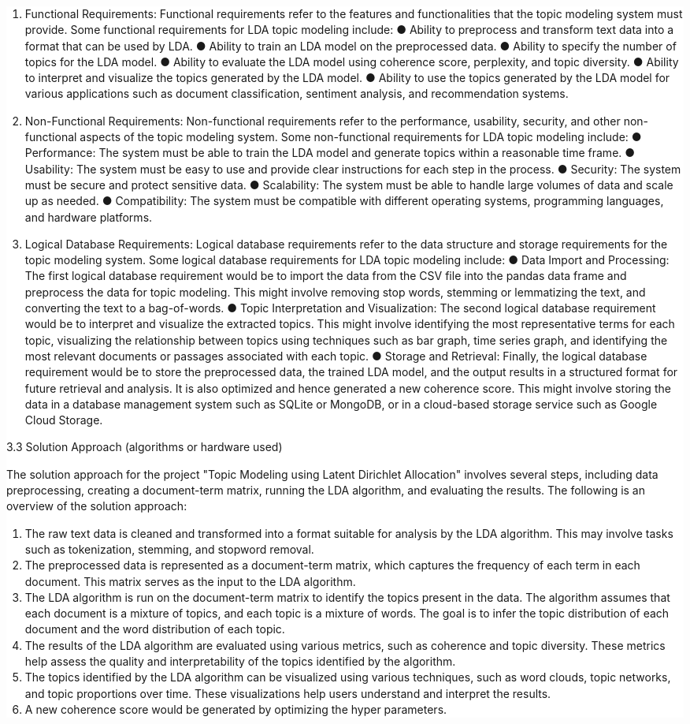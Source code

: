 1.	Functional Requirements:
Functional requirements refer to the features and functionalities that the topic modeling system must provide. Some functional requirements for LDA topic modeling include:
●	Ability to preprocess and transform text data into a format that can be used by LDA.
●	Ability to train an LDA model on the preprocessed data.
●	Ability to specify the number of topics for the LDA model.
●	Ability to evaluate the LDA model using coherence score, perplexity, and topic diversity.
●	Ability to interpret and visualize the topics generated by the LDA model.
●	Ability to use the topics generated by the LDA model for various applications such as document classification, sentiment analysis, and recommendation systems.

2.	Non-Functional Requirements:
Non-functional requirements refer to the performance, usability, security, and other non-functional aspects of the topic modeling system. Some non-functional requirements for LDA topic modeling include:
●	Performance: The system must be able to train the LDA model and generate topics within a reasonable time frame.
●	Usability: The system must be easy to use and provide clear instructions for each step in the process.
●	Security: The system must be secure and protect sensitive data.
●	Scalability: The system must be able to handle large volumes of data and scale up as needed.
●	Compatibility: The system must be compatible with different operating systems, programming languages, and hardware platforms.

3.	Logical Database Requirements:
Logical database requirements refer to the data structure and storage requirements for the topic modeling system. Some logical database requirements for LDA topic modeling include:
●	Data Import and Processing: The first logical database requirement would be to import the data from the CSV file into the pandas data frame and preprocess the data for topic modeling. This might involve removing stop words, stemming or lemmatizing the text, and converting the text to a bag-of-words.
●	Topic Interpretation and Visualization: The second logical database requirement would be to interpret and visualize the extracted topics. This might involve identifying the most representative terms for each topic, visualizing the relationship between topics using techniques such as bar graph, time series graph, and identifying the most relevant documents or passages associated with each topic.
●	Storage and Retrieval: Finally, the logical database requirement would be to store the preprocessed data, the trained LDA model, and the output results in a structured format for future retrieval and analysis. It is also optimized and hence generated a new coherence score. This might involve storing the data in a database management system such as SQLite or MongoDB, or in a cloud-based storage service such as Google Cloud Storage.


3.3   Solution Approach (algorithms or hardware used)

The solution approach for the project "Topic Modeling using Latent Dirichlet Allocation" involves several steps, including data preprocessing, creating a document-term matrix, running the LDA algorithm, and evaluating the results. The following is an overview of the solution approach:
1. The raw text data is cleaned and transformed into a format suitable for analysis by the LDA algorithm. This may involve tasks such as tokenization, stemming, and stopword removal.
2. The preprocessed data is represented as a document-term matrix, which captures the frequency of each term in each document. This matrix serves as the input to the LDA algorithm.
3. The LDA algorithm is run on the document-term matrix to identify the topics present in the data. The algorithm assumes that each document is a mixture of topics, and each topic is a mixture of words. The goal is to infer the topic distribution of each document and the word distribution of each topic.
4. The results of the LDA algorithm are evaluated using various metrics, such as coherence and topic diversity. These metrics help assess the quality and interpretability of the topics identified by the algorithm.
5. The topics identified by the LDA algorithm can be visualized using various techniques, such as word clouds, topic networks, and topic proportions over time. These visualizations help users understand and interpret the results.
6. A new coherence score would be generated by optimizing the hyper parameters.
